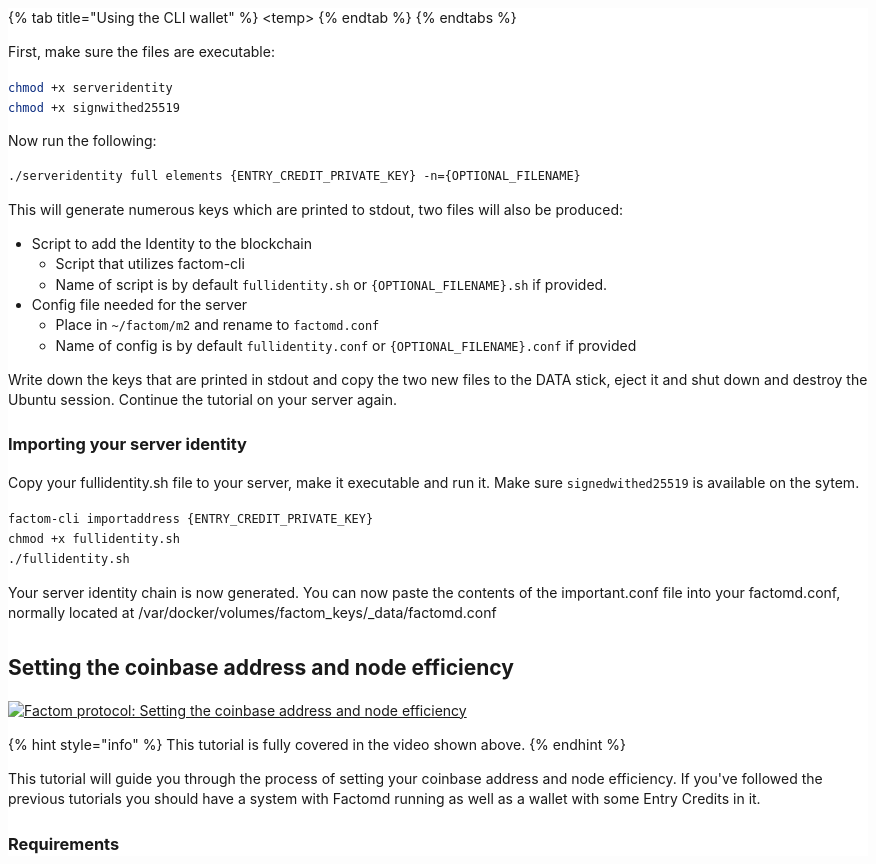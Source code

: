{% tab title="Using the CLI wallet" %}
&lt;temp&gt;
{% endtab %}
{% endtabs %}

First, make sure the files are executable:

```bash
chmod +x serveridentity
chmod +x signwithed25519
```

Now run the following:

`./serveridentity full elements {ENTRY_CREDIT_PRIVATE_KEY} -n={OPTIONAL_FILENAME}`

This will generate numerous keys which are printed to stdout, two files will also be produced:

* Script to add the Identity to the blockchain
  * Script that utilizes factom-cli
  * Name of script is by default `fullidentity.sh` or `{OPTIONAL_FILENAME}.sh` if provided.
* Config file needed for the server
  * Place in `~/factom/m2` and rename to `factomd.conf`
  * Name of config is by default `fullidentity.conf` or `{OPTIONAL_FILENAME}.conf` if provided

Write down the keys that are printed in stdout and copy the two new files to the DATA stick, eject it and shut down and destroy the Ubuntu session. Continue the tutorial on your server again.

### Importing your server identity

Copy your fullidentity.sh file to your server, make it executable and run it. Make sure `signedwithed25519` is available on the sytem.

```text
factom-cli importaddress {ENTRY_CREDIT_PRIVATE_KEY}
chmod +x fullidentity.sh
./fullidentity.sh
```

Your server identity chain is now generated. You can now paste the contents of the important.conf file into your factomd.conf, normally located at /var/docker/volumes/factom\_keys/\_data/factomd.conf 

## Setting the coinbase address and node efficiency

[![Factom protocol: Setting the coinbase address and node efficiency](http://img.youtube.com/vi/Q9AXt0UHoHM/0.jpg)](https://www.youtube.com/watch?v=Q9AXt0UHoHM)

{% hint style="info" %}
This tutorial is fully covered in the video shown above.
{% endhint %}

This tutorial will guide you through the process of setting your coinbase address and node efficiency. If you've followed the previous tutorials you should have a system with Factomd running as well as a wallet with some Entry Credits in it. 

### Requirements
